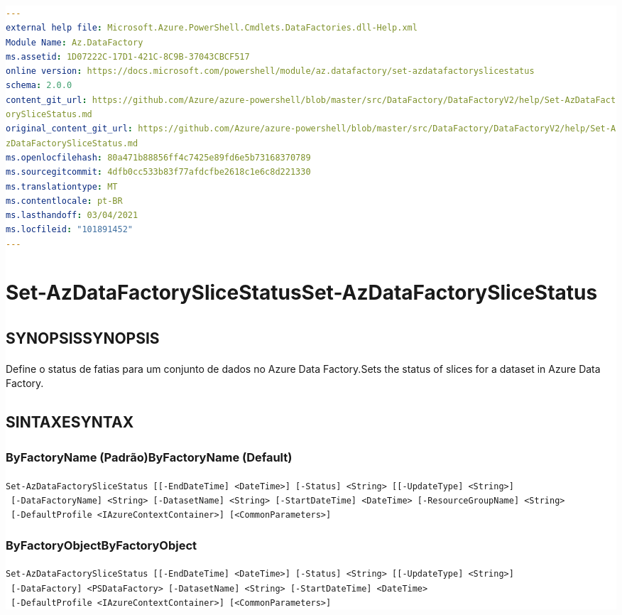 ```yaml
---
external help file: Microsoft.Azure.PowerShell.Cmdlets.DataFactories.dll-Help.xml
Module Name: Az.DataFactory
ms.assetid: 1D07222C-17D1-421C-8C9B-37043CBCF517
online version: https://docs.microsoft.com/powershell/module/az.datafactory/set-azdatafactoryslicestatus
schema: 2.0.0
content_git_url: https://github.com/Azure/azure-powershell/blob/master/src/DataFactory/DataFactoryV2/help/Set-AzDataFactorySliceStatus.md
original_content_git_url: https://github.com/Azure/azure-powershell/blob/master/src/DataFactory/DataFactoryV2/help/Set-AzDataFactorySliceStatus.md
ms.openlocfilehash: 80a471b88856ff4c7425e89fd6e5b73168370789
ms.sourcegitcommit: 4dfb0cc533b83f77afdcfbe2618c1e6c8d221330
ms.translationtype: MT
ms.contentlocale: pt-BR
ms.lasthandoff: 03/04/2021
ms.locfileid: "101891452"
---
```

# <span data-ttu-id="882e0-101">Set-AzDataFactorySliceStatus</span><span class="sxs-lookup"><span data-stu-id="882e0-101">Set-AzDataFactorySliceStatus</span></span>

## <span data-ttu-id="882e0-102">SYNOPSIS</span><span class="sxs-lookup"><span data-stu-id="882e0-102">SYNOPSIS</span></span>
<span data-ttu-id="882e0-103">Define o status de fatias para um conjunto de dados no Azure Data Factory.</span><span class="sxs-lookup"><span data-stu-id="882e0-103">Sets the status of slices for a dataset in Azure Data Factory.</span></span>

## <span data-ttu-id="882e0-104">SINTAXE</span><span class="sxs-lookup"><span data-stu-id="882e0-104">SYNTAX</span></span>

### <span data-ttu-id="882e0-105">ByFactoryName (Padrão)</span><span class="sxs-lookup"><span data-stu-id="882e0-105">ByFactoryName (Default)</span></span>
```
Set-AzDataFactorySliceStatus [[-EndDateTime] <DateTime>] [-Status] <String> [[-UpdateType] <String>]
 [-DataFactoryName] <String> [-DatasetName] <String> [-StartDateTime] <DateTime> [-ResourceGroupName] <String>
 [-DefaultProfile <IAzureContextContainer>] [<CommonParameters>]
```

### <span data-ttu-id="882e0-106">ByFactoryObject</span><span class="sxs-lookup"><span data-stu-id="882e0-106">ByFactoryObject</span></span>
```
Set-AzDataFactorySliceStatus [[-EndDateTime] <DateTime>] [-Status] <String> [[-UpdateType] <String>]
 [-DataFactory] <PSDataFactory> [-DatasetName] <String> [-StartDateTime] <DateTime>
 [-DefaultProfile <IAzureContextContainer>] [<CommonParameters>]
```

